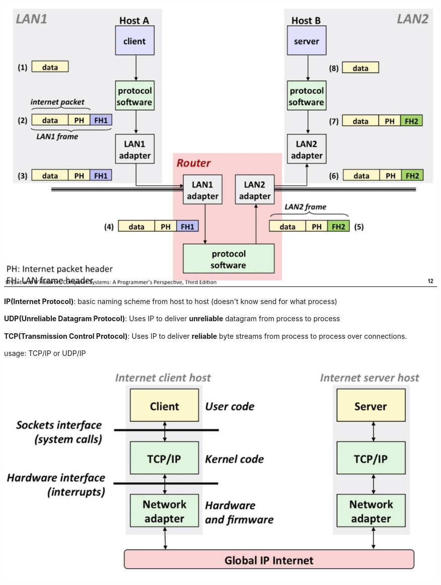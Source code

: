 ![image](resources/network-data-encapsulation.png)

**IP(Internet Protocol)**: basic naming scheme from host to host (doesn't know send for what process)

**UDP(Unreliable Datagram Protocol)**: Uses IP to deliver **unreliable** datagram from process to process

**TCP(Transmission Control Protocol)**: Uses IP to deliver **reliable** byte streams from process to process over connections.

usage: TCP/IP or UDP/IP

![image](resources/network-organization-of-application.png)
